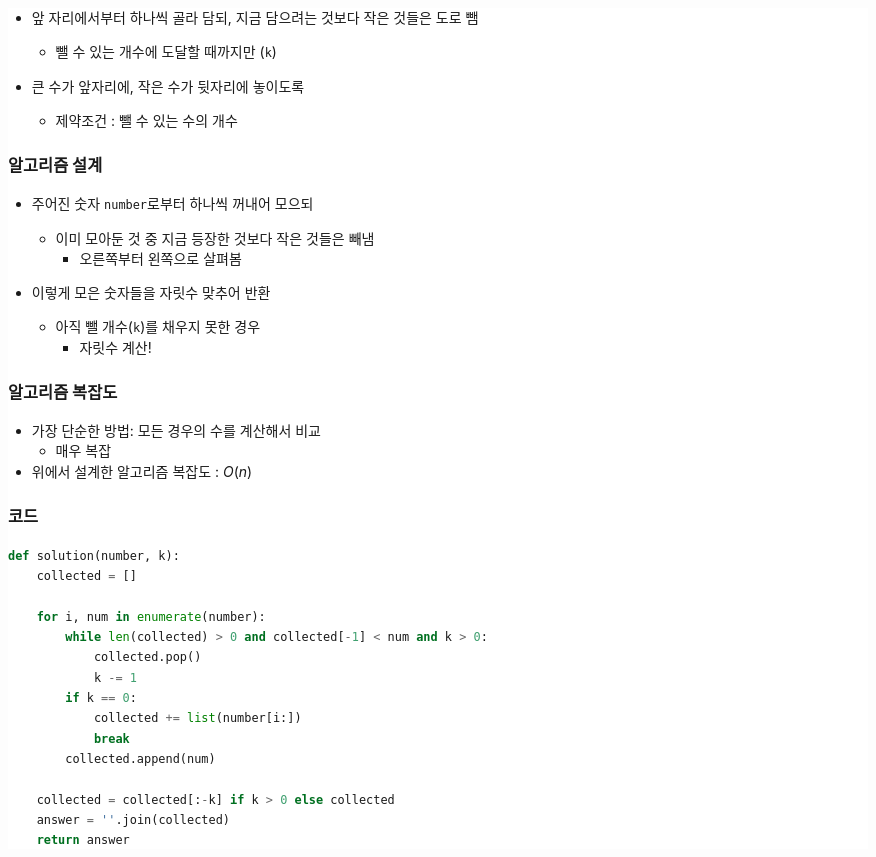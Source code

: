 - 앞 자리에서부터 하나씩 골라 담되, 지금 담으려는 것보다 작은 것들은 도로 뺌
    - 뺄 수 있는 개수에 도달할 때까지만 (`k`)

- 큰 수가 앞자리에, 작은 수가 뒷자리에 놓이도록
    - 제약조건 : 뺄 수 있는 수의 개수

### 알고리즘 설계

- 주어진 숫자 `number`로부터 하나씩 꺼내어 모으되
    - 이미 모아둔 것 중 지금 등장한 것보다 작은 것들은 빼냄
        - 오른쪽부터 왼쪽으로 살펴봄
    
- 이렇게 모은 숫자들을 자릿수 맞추어 반환
    - 아직 뺄 개수(`k`)를 채우지 못한 경우
        - 자릿수 계산!

### 알고리즘 복잡도

- 가장 단순한 방법: 모든 경우의 수를 계산해서 비교
    - 매우 복잡
- 위에서 설계한 알고리즘 복잡도 : $O(n)$

### 코드

```python
def solution(number, k):
    collected = []
    
    for i, num in enumerate(number):
        while len(collected) > 0 and collected[-1] < num and k > 0:
            collected.pop()
            k -= 1
        if k == 0:
            collected += list(number[i:])
            break
        collected.append(num)

    collected = collected[:-k] if k > 0 else collected
    answer = ''.join(collected)
    return answer
```